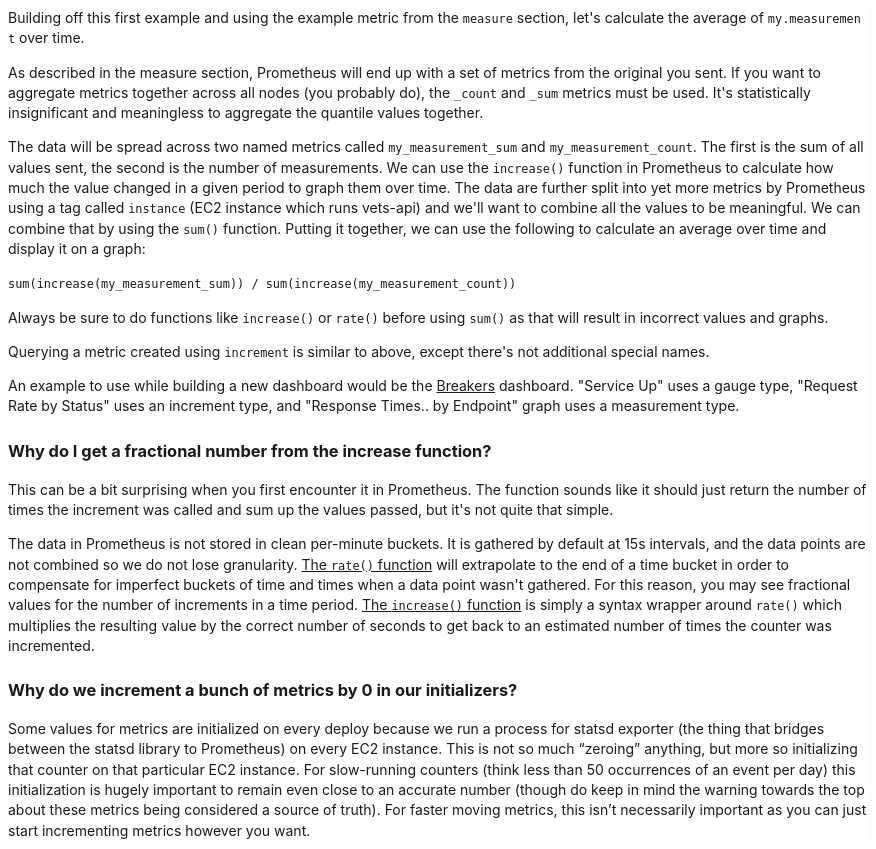 Building off this first example and using the example metric from the `measure` section, let's calculate the average of `my.measurement` over time.

As described in the measure section, Prometheus will end up with a set of metrics from the original you sent. If you want to aggregate metrics together across all nodes (you probably do), the `_count` and `_sum` metrics must be used. It's statistically insignificant and meaningless to aggregate the quantile values together.

The data will be spread across two named metrics called `my_measurement_sum` and `my_measurement_count`. The first is the sum of all values sent, the second is the number of measurements. We can use the `increase()` function in Prometheus to calculate how much the value changed in a given period to graph them over time. The data are further split into yet more metrics by Prometheus using a tag called `instance` (EC2 instance which runs vets-api) and we'll want to combine all the values to be meaningful. We can combine that by using the `sum()` function. Putting it together, we can use the following to calculate an average over time and display it on a graph:

`sum(increase(my_measurement_sum)) / sum(increase(my_measurement_count))`

Always be sure to do functions like `increase()` or `rate()` before using `sum()` as that will result in incorrect values and graphs.

Querying a metric created using `increment` is similar to above, except there's not additional special names.

An example to use while building a new dashboard would be the [Breakers](http://grafana.vetsgov-internal/dashboard/db/breakers) dashboard. "Service Up" uses a gauge type, "Request Rate by Status" uses an increment type, and "Response Times.. by Endpoint" graph uses a measurement type.

### Why do I get a fractional number from the increase function?

This can be a bit surprising when you first encounter it in Prometheus. The function sounds like it should just return the number of times the increment was called and sum up the values passed, but it's not quite that simple.

The data in Prometheus is not stored in clean per-minute buckets. It is gathered by default at 15s intervals, and the data points are not combined so we do not lose granularity. [The `rate()` function](https://prometheus.io/docs/prometheus/latest/querying/functions/#rate()) will extrapolate to the end of a time bucket in order to compensate for imperfect buckets of time and times when a data point wasn't gathered. For this reason, you may see fractional values for the number of increments in a time period. [The `increase()` function](https://prometheus.io/docs/prometheus/latest/querying/functions/#increase()) is simply a syntax wrapper around `rate()` which multiplies the resulting value by the correct number of seconds to get back to an estimated number of times the counter was incremented.

### Why do we increment a bunch of metrics by 0 in our initializers?

Some values for metrics are initialized on every deploy because we run a process for statsd exporter (the thing that bridges between the statsd library to Prometheus) on every EC2 instance. This is not so much “zeroing” anything, but more so initializing that counter on that particular EC2 instance. For slow-running counters (think less than 50 occurrences of an event per day) this initialization is hugely important to remain even close to an accurate number (though do keep in mind the warning towards the top about these metrics being considered a source of truth). For faster moving metrics, this isn’t necessarily important as you can just start incrementing metrics however you want.
